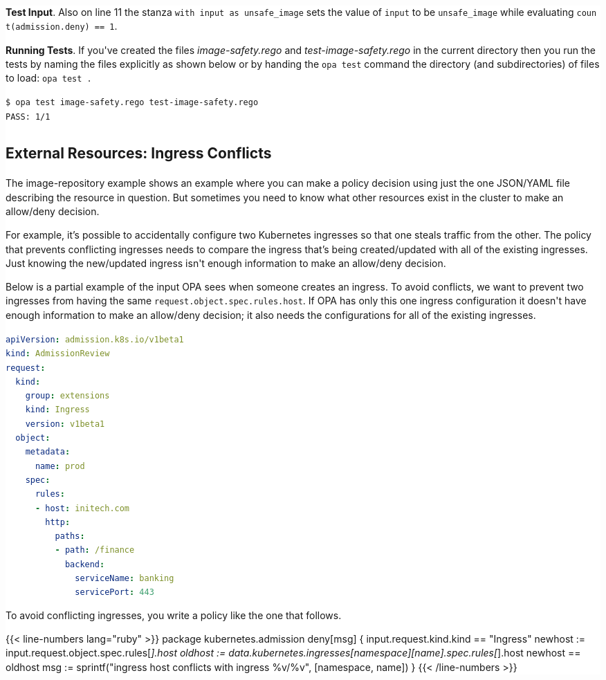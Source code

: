 
**Test Input**.  Also on line 11 the stanza `with input as unsafe_image` sets the value of `input` to be `unsafe_image` while evaluating `count(admission.deny) == 1`.

**Running Tests**. If you've created the files *image-safety.rego* and *test-image-safety.rego* in the current directory then you run the tests by naming the files explicitly as shown below or by handing the `opa test` command the directory (and subdirectories) of files to load: `opa test .`

```
$ opa test image-safety.rego test-image-safety.rego
PASS: 1/1
```

## External Resources: Ingress Conflicts

The image-repository example shows an example where you can make a policy decision using just the one JSON/YAML file describing the resource in question. But sometimes you need to know what other resources exist in the cluster to make an allow/deny decision.

For example, it’s possible to accidentally configure two Kubernetes ingresses so that one steals traffic from the other. The policy that prevents conflicting ingresses needs to compare the ingress that’s being created/updated with all of the existing ingresses.  Just knowing the new/updated ingress isn't enough information to make an allow/deny decision.

Below is a partial example of the input OPA sees when someone creates an ingress.  To avoid conflicts, we want to prevent two ingresses from having the same `request.object.spec.rules.host`.  If OPA has only this one ingress configuration it doesn't have enough information to make an allow/deny decision; it also needs the configurations for all of the existing ingresses.

```yaml
apiVersion: admission.k8s.io/v1beta1
kind: AdmissionReview
request:
  kind:
    group: extensions
    kind: Ingress
    version: v1beta1
  object:
    metadata:
      name: prod
    spec:
      rules:
      - host: initech.com
        http:
          paths:
          - path: /finance
            backend:
              serviceName: banking
              servicePort: 443
```

To avoid conflicting ingresses, you write a policy like the one that follows.

{{< line-numbers lang="ruby" >}}
package kubernetes.admission
deny[msg] {
    input.request.kind.kind == "Ingress"
    newhost := input.request.object.spec.rules[_].host
    oldhost := data.kubernetes.ingresses[namespace][name].spec.rules[_].host
    newhost == oldhost
    msg := sprintf("ingress host conflicts with ingress %v/%v", [namespace, name])
}
{{< /line-numbers >}}
